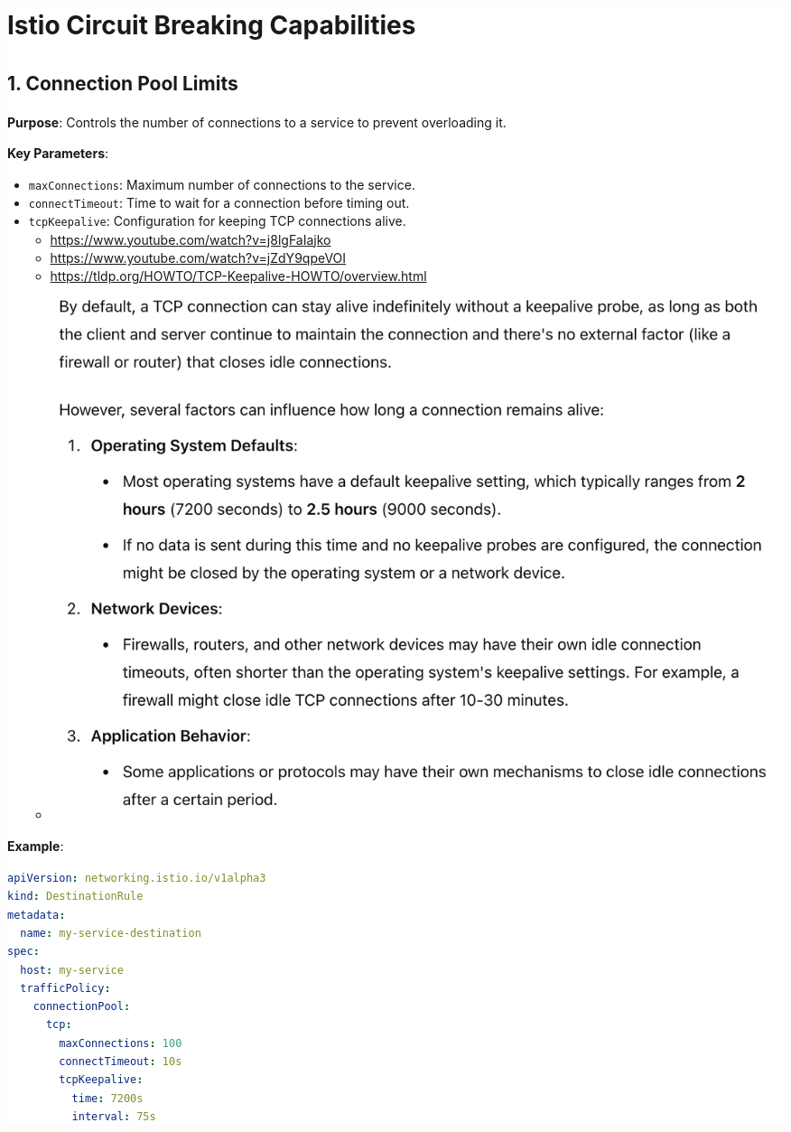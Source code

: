 
# Istio Circuit Breaking Capabilities 

## 1. Connection Pool Limits

**Purpose**: Controls the number of connections to a service to prevent overloading it.

**Key Parameters**:
- `maxConnections`: Maximum number of connections to the service.
- `connectTimeout`: Time to wait for a connection before timing out.
- `tcpKeepalive`: Configuration for keeping TCP connections alive. 
    - https://www.youtube.com/watch?v=j8lgFaIajko
    - https://www.youtube.com/watch?v=jZdY9qpeVOI
    - https://tldp.org/HOWTO/TCP-Keepalive-HOWTO/overview.html
    - ![alt text](image.png)

**Example**:
```yaml
apiVersion: networking.istio.io/v1alpha3
kind: DestinationRule
metadata:
  name: my-service-destination
spec:
  host: my-service
  trafficPolicy:
    connectionPool:
      tcp:
        maxConnections: 100
        connectTimeout: 10s
        tcpKeepalive:
          time: 7200s
          interval: 75s
```